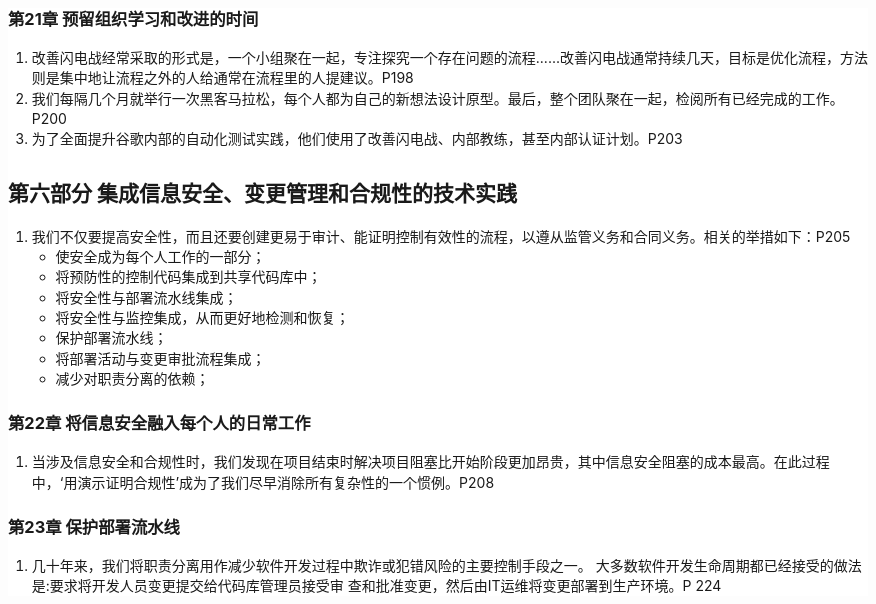 ### 第21章 预留组织学习和改进的时间
1. 改善闪电战经常采取的形式是，一个小组聚在一起，专注探究一个存在问题的流程......改善闪电战通常持续几天，目标是优化流程，方法则是集中地让流程之外的人给通常在流程里的人提建议。P198
2. 我们每隔几个月就举行一次黑客马拉松，每个人都为自己的新想法设计原型。最后，整个团队聚在一起，检阅所有已经完成的工作。P200
3. 为了全面提升谷歌内部的自动化测试实践，他们使用了改善闪电战、内部教练，甚至内部认证计划。P203

## 第六部分 集成信息安全、变更管理和合规性的技术实践
1. 我们不仅要提高安全性，而且还要创建更易于审计、能证明控制有效性的流程，以遵从监管义务和合同义务。相关的举措如下：P205
    * 使安全成为每个人工作的一部分；
    * 将预防性的控制代码集成到共享代码库中；
    * 将安全性与部署流水线集成；
    * 将安全性与监控集成，从而更好地检测和恢复；
    * 保护部署流水线；
    * 将部署活动与变更审批流程集成；
    * 减少对职责分离的依赖；

### 第22章 将信息安全融入每个人的日常工作
1. 当涉及信息安全和合规性时，我们发现在项目结束时解决项目阻塞比开始阶段更加昂贵，其中信息安全阻塞的成本最高。在此过程中，‘用演示证明合规性’成为了我们尽早消除所有复杂性的一个惯例。P208

### 第23章 保护部署流水线
1. 几十年来，我们将职责分离用作减少软件开发过程中欺诈或犯错风险的主要控制手段之一。 大多数软件开发生命周期都已经接受的做法是:要求将开发人员变更提交给代码库管理员接受审 查和批准变更，然后由IT运维将变更部署到生产环境。P
224